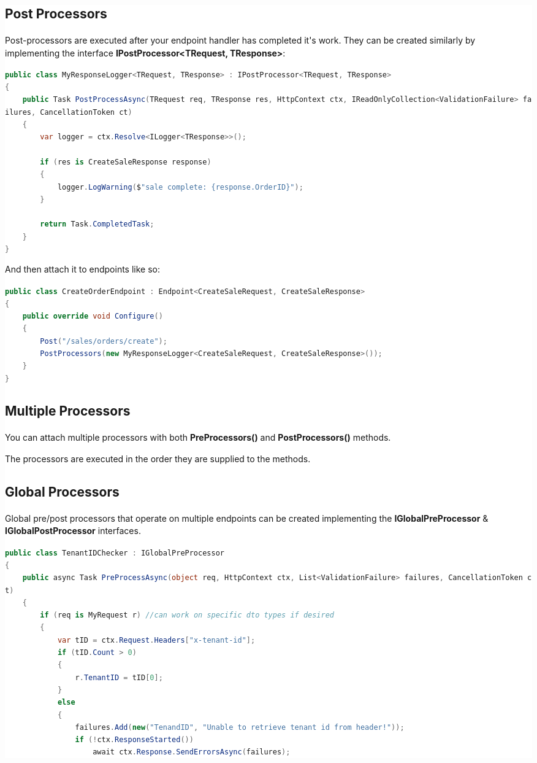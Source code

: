 ## Post Processors

Post-processors are executed after your endpoint handler has completed it's work.
They can be created similarly by implementing the interface **IPostProcessor&lt;TRequest, TResponse&gt;**:

```cs
public class MyResponseLogger<TRequest, TResponse> : IPostProcessor<TRequest, TResponse>
{
    public Task PostProcessAsync(TRequest req, TResponse res, HttpContext ctx, IReadOnlyCollection<ValidationFailure> failures, CancellationToken ct)
    {
        var logger = ctx.Resolve<ILogger<TResponse>>();

        if (res is CreateSaleResponse response)
        {
            logger.LogWarning($"sale complete: {response.OrderID}");
        }

        return Task.CompletedTask;
    }
}
```

And then attach it to endpoints like so:

```cs
public class CreateOrderEndpoint : Endpoint<CreateSaleRequest, CreateSaleResponse>
{
    public override void Configure()
    {
        Post("/sales/orders/create");
        PostProcessors(new MyResponseLogger<CreateSaleRequest, CreateSaleResponse>());
    }
}
```

## Multiple Processors

You can attach multiple processors with both **PreProcessors()** and **PostProcessors()** methods.

The processors are executed in the order they are supplied to the methods.

## Global Processors

Global pre/post processors that operate on multiple endpoints can be created implementing the **IGlobalPreProcessor** & **IGlobalPostProcessor** interfaces. 

```cs copy|title=TenantIDChecker.cs
public class TenantIDChecker : IGlobalPreProcessor
{
    public async Task PreProcessAsync(object req, HttpContext ctx, List<ValidationFailure> failures, CancellationToken ct)
    {
        if (req is MyRequest r) //can work on specific dto types if desired
        {
            var tID = ctx.Request.Headers["x-tenant-id"];
            if (tID.Count > 0)
            {
                r.TenantID = tID[0];
            }
            else
            {
                failures.Add(new("TenandID", "Unable to retrieve tenant id from header!"));
                if (!ctx.ResponseStarted())
                    await ctx.Response.SendErrorsAsync(failures);
```